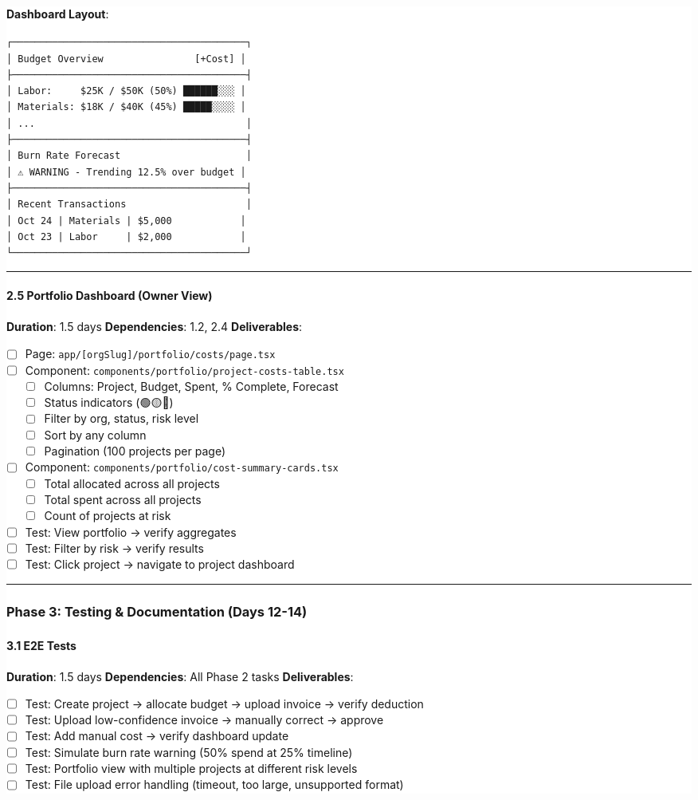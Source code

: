 **Dashboard Layout**:
```
┌─────────────────────────────────────────┐
│ Budget Overview                [+Cost] │
├─────────────────────────────────────────┤
│ Labor:     $25K / $50K (50%) ██████░░░ │
│ Materials: $18K / $40K (45%) █████░░░░ │
│ ...                                     │
├─────────────────────────────────────────┤
│ Burn Rate Forecast                      │
│ ⚠️ WARNING - Trending 12.5% over budget │
├─────────────────────────────────────────┤
│ Recent Transactions                     │
│ Oct 24 | Materials | $5,000            │
│ Oct 23 | Labor     | $2,000            │
└─────────────────────────────────────────┘
```

---

#### 2.5 Portfolio Dashboard (Owner View)
**Duration**: 1.5 days
**Dependencies**: 1.2, 2.4
**Deliverables**:
- [ ] Page: `app/[orgSlug]/portfolio/costs/page.tsx`
- [ ] Component: `components/portfolio/project-costs-table.tsx`
  - [ ] Columns: Project, Budget, Spent, % Complete, Forecast
  - [ ] Status indicators (🟢🟡🔴)
  - [ ] Filter by org, status, risk level
  - [ ] Sort by any column
  - [ ] Pagination (100 projects per page)
- [ ] Component: `components/portfolio/cost-summary-cards.tsx`
  - [ ] Total allocated across all projects
  - [ ] Total spent across all projects
  - [ ] Count of projects at risk
- [ ] Test: View portfolio → verify aggregates
- [ ] Test: Filter by risk → verify results
- [ ] Test: Click project → navigate to project dashboard

---

### Phase 3: Testing & Documentation (Days 12-14)

#### 3.1 E2E Tests
**Duration**: 1.5 days
**Dependencies**: All Phase 2 tasks
**Deliverables**:
- [ ] Test: Create project → allocate budget → upload invoice → verify deduction
- [ ] Test: Upload low-confidence invoice → manually correct → approve
- [ ] Test: Add manual cost → verify dashboard update
- [ ] Test: Simulate burn rate warning (50% spend at 25% timeline)
- [ ] Test: Portfolio view with multiple projects at different risk levels
- [ ] Test: File upload error handling (timeout, too large, unsupported format)
